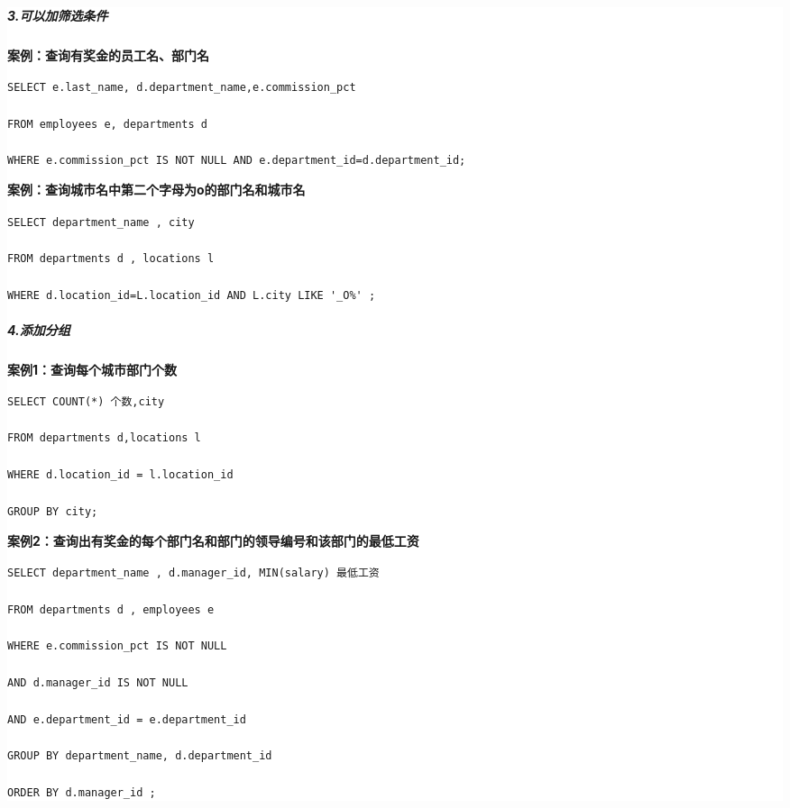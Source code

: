  

#####  3.可以加筛选条件

 

**案例：查询有奖金的员工名、部门名**

 

```
SELECT e.last_name, d.department_name,e.commission_pct

FROM employees e, departments d

WHERE e.commission_pct IS NOT NULL AND e.department_id=d.department_id;
```

 

**案例：查询城市名中第二个字母为o的部门名和城市名**

 

```
SELECT department_name , city

FROM departments d , locations l

WHERE d.location_id=L.location_id AND L.city LIKE '_O%' ;
```

#####  4.添加分组

 

**案例1：查询每个城市部门个数**

 

```
SELECT COUNT(*) 个数,city

FROM departments d,locations l 

WHERE d.location_id = l.location_id

GROUP BY city;
```

 

**案例2：查询出有奖金的每个部门名和部门的领导编号和该部门的最低工资**

 

```
SELECT department_name , d.manager_id, MIN(salary) 最低工资

FROM departments d , employees e

WHERE e.commission_pct IS NOT NULL 

AND d.manager_id IS NOT NULL 

AND e.department_id = e.department_id

GROUP BY department_name, d.department_id

ORDER BY d.manager_id ;
```
